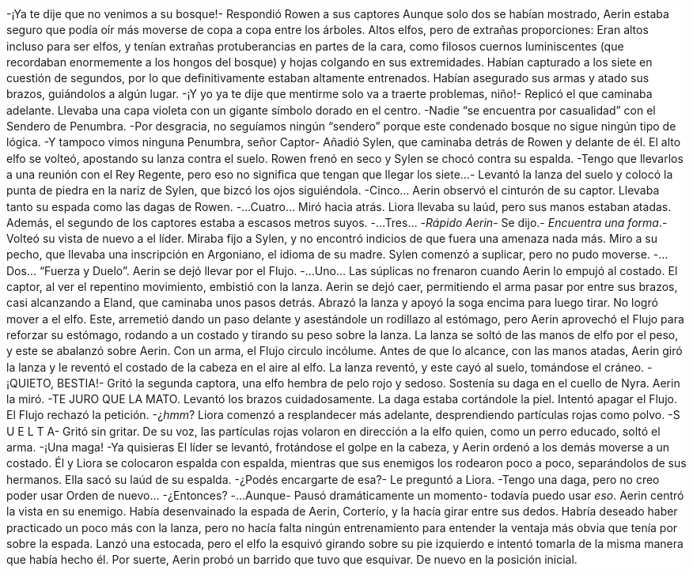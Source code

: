 

-¡Ya te dije que no venimos a su bosque!- Respondió Rowen a sus captores
Aunque solo dos se habían mostrado, Aerin estaba seguro que podía oír más moverse de copa a copa entre los árboles. Altos elfos, pero de extrañas proporciones: Eran altos incluso para ser elfos, y tenían extrañas protuberancias en partes de la cara, como filosos cuernos luminiscentes (que recordaban enormemente a los hongos del bosque) y hojas colgando en sus extremidades. 
Habían capturado a los siete en cuestión de segundos, por lo que definitivamente estaban altamente entrenados. Habían asegurado sus armas y atado sus brazos, guiándolos a algún lugar. 
-¡Y yo ya te dije que mentirme solo va a traerte problemas, niño!- Replicó el que caminaba adelante. Llevaba una capa violeta con un gigante símbolo dorado en el centro. -Nadie “se encuentra por casualidad” con el Sendero de Penumbra. 
-Por desgracia, no seguíamos ningún “sendero” porque este condenado bosque no sigue ningún tipo de lógica.
-Y tampoco vimos ninguna Penumbra, señor Captor- Añadió Sylen, que caminaba detrás de Rowen y delante de él.
El alto elfo se volteó, apostando su lanza contra el suelo. Rowen frenó en seco y Sylen se chocó contra su espalda.
-Tengo que llevarlos a una reunión con el Rey Regente, pero eso no significa que tengan que llegar los siete…- Levantó la lanza del suelo y colocó la punta de piedra en la nariz de Sylen, que bizcó los ojos siguiéndola. -Cinco…
Aerin observó el cinturón de su captor. Llevaba tanto su espada como las dagas de Rowen.
-…Cuatro…
Miró hacia atrás. Liora llevaba su laúd, pero sus manos estaban atadas. Además, el segundo de los captores estaba a escasos metros suyos. 
-…Tres…
-*Rápido Aerin*- Se dijo.- *Encuentra una forma*.- Volteó su vista de nuevo a el líder. Miraba fijo a Sylen, y no encontró indicios de que fuera una amenaza nada más. Miro a su pecho, que llevaba una inscripción en Argoniano, el idioma de su madre. Sylen comenzó a suplicar, pero no pudo moverse.
-…Dos…
“Fuerza y Duelo”. Aerin se dejó llevar por el Flujo.
-…Uno…
Las súplicas no frenaron cuando Aerin lo empujó al costado. El captor, al ver el repentino movimiento, embistió con la lanza. Aerin se dejó caer, permitiendo el arma pasar por entre sus brazos, casi alcanzando a Eland, que caminaba unos pasos detrás. Abrazó la lanza y apoyó la soga encima para luego tirar. 
No logró mover a el elfo. Este, arremetió dando un paso delante y asestándole un rodillazo al estómago, pero Aerin aprovechó el Flujo para reforzar su estómago, rodando a un costado y tirando su peso sobre la lanza. La lanza se soltó de las manos de elfo por el peso, y este se abalanzó sobre Aerin.
Con un arma, el Flujo circulo incólume. Antes de que lo alcance, con las manos atadas, Aerin giró la lanza y le reventó el costado de la cabeza en el aire al elfo. La lanza reventó, y este cayó al suelo, tomándose el cráneo.
-¡QUIETO, BESTIA!- Gritó la segunda captora, una elfo hembra de pelo rojo y sedoso. Sostenía su daga en el cuello de Nyra. Aerin la miró. -TE JURO QUE LA MATO.
Levantó los brazos cuidadosamente. La daga estaba cortándole la piel. Intentó apagar el Flujo.
El Flujo rechazó la petición. -¿*hmm*?
Liora comenzó a resplandecer más adelante, desprendiendo partículas rojas como polvo.
-S U E L T A- Gritó sin gritar. De su voz, las partículas rojas volaron en dirección a la elfo quien, como un perro educado, soltó el arma.
-¡Una maga!
-Ya quisieras
El líder se levantó, frotándose el golpe en la cabeza, y Aerin ordenó a los demás moverse a un costado. Él y Liora se colocaron espalda con espalda, mientras que sus enemigos los rodearon poco a poco, separándolos de sus hermanos. Ella sacó su laúd de su espalda.
-¿Podés encargarte de esa?- Le preguntó a Liora.
-Tengo una daga, pero no creo poder usar Orden de nuevo...
-¿Entonces?
-…Aunque- Pausó dramáticamente un momento- todavía puedo usar *eso*.
Aerin centró la vista en su enemigo. Había desenvainado la espada de Aerin, Corterío, y la hacía girar entre sus dedos. Habría deseado haber practicado un poco más con la lanza, pero no hacía falta ningún entrenamiento para entender la ventaja más obvia que tenía por sobre la espada. 
Lanzó una estocada, pero el elfo la esquivó girando sobre su pie izquierdo e intentó tomarla de la misma manera que había hecho él. Por suerte, Aerin probó un barrido que tuvo que esquivar. De nuevo en la posición inicial.